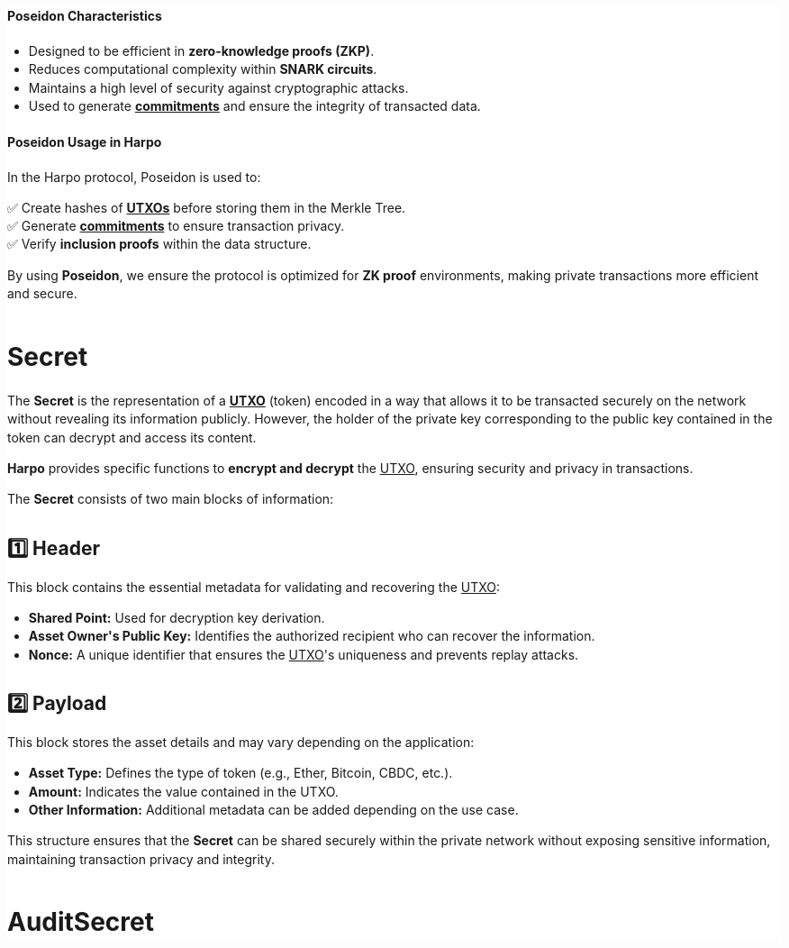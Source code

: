 #### **Poseidon Characteristics**

* Designed to be efficient in **zero-knowledge proofs (ZKP)**.
* Reduces computational complexity within **SNARK circuits**.
* Maintains a high level of security against cryptographic attacks.
* Used to generate [**commitments**](commitment) and ensure the integrity of transacted data.

#### **Poseidon Usage in Harpo**

In the Harpo protocol, Poseidon is used to:  

✅ Create hashes of [**UTXOs**](utxo) before storing them in the Merkle Tree.  
✅ Generate [**commitments**](commitment) to ensure transaction privacy.  
✅ Verify **inclusion proofs** within the data structure.

By using **Poseidon**, we ensure the protocol is optimized for **ZK proof** environments, making private transactions more efficient and secure.

# Secret

The **Secret** is the representation of a [**UTXO**](utxo) (token) encoded in a way that allows it to be transacted securely on the network without revealing its information publicly. However, the holder of the private key corresponding to the public key contained in the token can decrypt and access its content.

**Harpo** provides specific functions to **encrypt and decrypt** the [UTXO](utxo), ensuring security and privacy in transactions.

The **Secret** consists of two main blocks of information:

## 1️⃣ Header

This block contains the essential metadata for validating and recovering the [UTXO](utxo):

- **Shared Point:** Used for decryption key derivation.
- **Asset Owner's Public Key:** Identifies the authorized recipient who can recover the information.
- **Nonce:** A unique identifier that ensures the [UTXO](utxo)'s uniqueness and prevents replay attacks.

## 2️⃣ Payload

This block stores the asset details and may vary depending on the application:

- **Asset Type:** Defines the type of token (e.g., Ether, Bitcoin, CBDC, etc.).
- **Amount:** Indicates the value contained in the UTXO.
- **Other Information:** Additional metadata can be added depending on the use case.

This structure ensures that the **Secret** can be shared securely within the private network without exposing sensitive information, maintaining transaction privacy and integrity.

# AuditSecret
